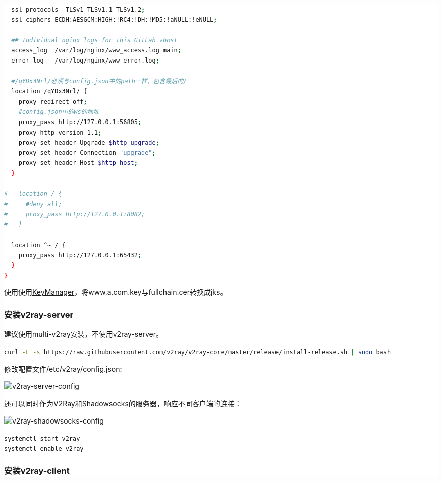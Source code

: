 ```bash
  ssl_protocols  TLSv1 TLSv1.1 TLSv1.2;
  ssl_ciphers ECDH:AESGCM:HIGH:!RC4:!DH:!MD5:!aNULL:!eNULL;

  ## Individual nginx logs for this GitLab vhost
  access_log  /var/log/nginx/www_access.log main;
  error_log   /var/log/nginx/www_error.log;

  #/qYDx3Nrl/必须与config.json中的path一样，包含最后的/
  location /qYDx3Nrl/ {
    proxy_redirect off;
    #config.json中的ws的地址
    proxy_pass http://127.0.0.1:56805;
    proxy_http_version 1.1;
    proxy_set_header Upgrade $http_upgrade;
    proxy_set_header Connection "upgrade";
    proxy_set_header Host $http_host;
  }

#   location / {
#     #deny all;
#     proxy_pass http://127.0.0.1:8082;
#   }

  location ^~ / {
    proxy_pass http://127.0.0.1:65432;
  }
}
```

使用使用[KeyManager](https://keymanager.org/)，将www.a.com.key与fullchain.cer转换成jks。

### 安装v2ray-server

建议使用multi-v2ray安装，不使用v2ray-server。

```bash
curl -L -s https://raw.githubusercontent.com/v2ray/v2ray-core/master/release/install-release.sh | sudo bash
```

修改配置文件/etc/v2ray/config.json:

![v2ray-server-config](/images/Shadowsocks-V2ray安装与使用/v2ray-server-config.png)

还可以同时作为V2Ray和Shadowsocks的服务器，响应不同客户端的连接：

![v2ray-shadowsocks-config](/images/Shadowsocks-V2ray安装与使用/v2ray-shadowsocks-config.png)

```bash
systemctl start v2ray
systemctl enable v2ray
```

### 安装v2ray-client
